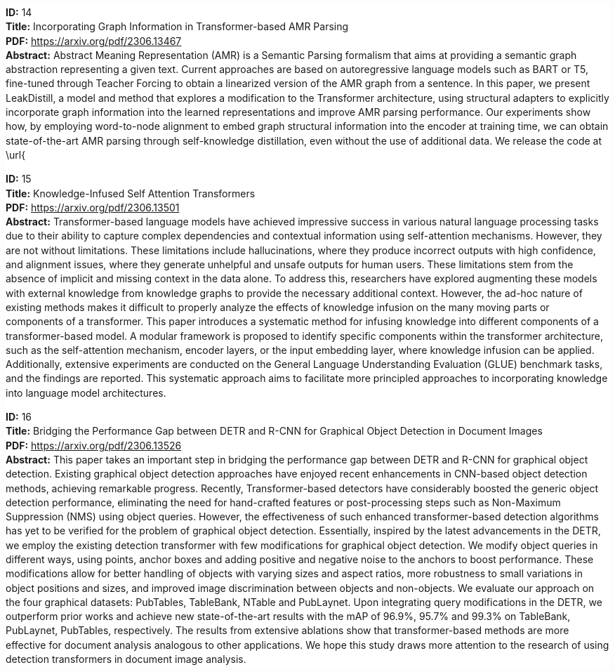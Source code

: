 **ID:** 14  
**Title:** Incorporating Graph Information in Transformer-based AMR Parsing  
**PDF:** https://arxiv.org/pdf/2306.13467  
**Abstract:** Abstract Meaning Representation (AMR) is a Semantic Parsing formalism that aims at providing a semantic graph abstraction representing a given text. Current approaches are based on autoregressive language models such as BART or T5, fine-tuned through Teacher Forcing to obtain a linearized version of the AMR graph from a sentence. In this paper, we present LeakDistill, a model and method that explores a modification to the Transformer architecture, using structural adapters to explicitly incorporate graph information into the learned representations and improve AMR parsing performance. Our experiments show how, by employing word-to-node alignment to embed graph structural information into the encoder at training time, we can obtain state-of-the-art AMR parsing through self-knowledge distillation, even without the use of additional data. We release the code at \url{

**ID:** 15  
**Title:** Knowledge-Infused Self Attention Transformers  
**PDF:** https://arxiv.org/pdf/2306.13501  
**Abstract:** Transformer-based language models have achieved impressive success in various natural language processing tasks due to their ability to capture complex dependencies and contextual information using self-attention mechanisms. However, they are not without limitations. These limitations include hallucinations, where they produce incorrect outputs with high confidence, and alignment issues, where they generate unhelpful and unsafe outputs for human users. These limitations stem from the absence of implicit and missing context in the data alone. To address this, researchers have explored augmenting these models with external knowledge from knowledge graphs to provide the necessary additional context. However, the ad-hoc nature of existing methods makes it difficult to properly analyze the effects of knowledge infusion on the many moving parts or components of a transformer. This paper introduces a systematic method for infusing knowledge into different components of a transformer-based model. A modular framework is proposed to identify specific components within the transformer architecture, such as the self-attention mechanism, encoder layers, or the input embedding layer, where knowledge infusion can be applied. Additionally, extensive experiments are conducted on the General Language Understanding Evaluation (GLUE) benchmark tasks, and the findings are reported. This systematic approach aims to facilitate more principled approaches to incorporating knowledge into language model architectures. 

**ID:** 16  
**Title:** Bridging the Performance Gap between DETR and R-CNN for Graphical Object  Detection in Document Images  
**PDF:** https://arxiv.org/pdf/2306.13526  
**Abstract:** This paper takes an important step in bridging the performance gap between DETR and R-CNN for graphical object detection. Existing graphical object detection approaches have enjoyed recent enhancements in CNN-based object detection methods, achieving remarkable progress. Recently, Transformer-based detectors have considerably boosted the generic object detection performance, eliminating the need for hand-crafted features or post-processing steps such as Non-Maximum Suppression (NMS) using object queries. However, the effectiveness of such enhanced transformer-based detection algorithms has yet to be verified for the problem of graphical object detection. Essentially, inspired by the latest advancements in the DETR, we employ the existing detection transformer with few modifications for graphical object detection. We modify object queries in different ways, using points, anchor boxes and adding positive and negative noise to the anchors to boost performance. These modifications allow for better handling of objects with varying sizes and aspect ratios, more robustness to small variations in object positions and sizes, and improved image discrimination between objects and non-objects. We evaluate our approach on the four graphical datasets: PubTables, TableBank, NTable and PubLaynet. Upon integrating query modifications in the DETR, we outperform prior works and achieve new state-of-the-art results with the mAP of 96.9\%, 95.7\% and 99.3\% on TableBank, PubLaynet, PubTables, respectively. The results from extensive ablations show that transformer-based methods are more effective for document analysis analogous to other applications. We hope this study draws more attention to the research of using detection transformers in document image analysis. 
